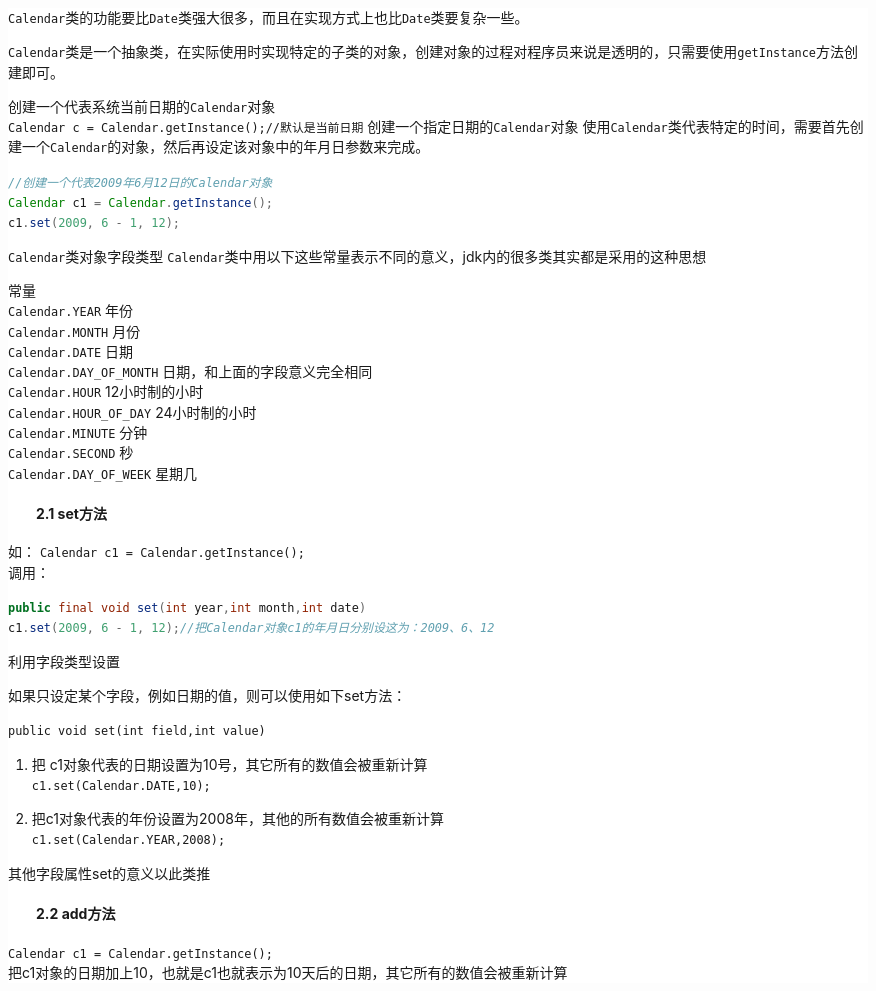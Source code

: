 `Calendar`类的功能要比`Date`类强大很多，而且在实现方式上也比`Date`类要复杂一些。

`Calendar`类是一个抽象类，在实际使用时实现特定的子类的对象，创建对象的过程对程序员来说是透明的，只需要使用`getInstance`方法创建即可。  

创建一个代表系统当前日期的`Calendar`对象  
`Calendar c = Calendar.getInstance();//默认是当前日期`
创建一个指定日期的`Calendar`对象
使用`Calendar`类代表特定的时间，需要首先创建一个`Calendar`的对象，然后再设定该对象中的年月日参数来完成。

```java
//创建一个代表2009年6月12日的Calendar对象
Calendar c1 = Calendar.getInstance();
c1.set(2009, 6 - 1, 12);
```

`Calendar`类对象字段类型
`Calendar`类中用以下这些常量表示不同的意义，jdk内的很多类其实都是采用的这种思想

常量  
`Calendar.YEAR` 年份  
`Calendar.MONTH` 月份  
`Calendar.DATE` 日期  
`Calendar.DAY_OF_MONTH` 日期，和上面的字段意义完全相同  
`Calendar.HOUR` 12小时制的小时  
`Calendar.HOUR_OF_DAY` 24小时制的小时  
`Calendar.MINUTE` 分钟  
`Calendar.SECOND` 秒  
`Calendar.DAY_OF_WEEK` 星期几  

#### &emsp;&emsp;2.1 set方法

如：
`Calendar c1 = Calendar.getInstance();`  
调用：  

```java
public final void set(int year,int month,int date)
c1.set(2009, 6 - 1, 12);//把Calendar对象c1的年月日分别设这为：2009、6、12
```

利用字段类型设置  

如果只设定某个字段，例如日期的值，则可以使用如下set方法：

`public void set(int field,int value)`

1. 把 c1对象代表的日期设置为10号，其它所有的数值会被重新计算  
   `c1.set(Calendar.DATE,10);`  

2. 把c1对象代表的年份设置为2008年，其他的所有数值会被重新计算  
    `c1.set(Calendar.YEAR,2008);`

其他字段属性set的意义以此类推

#### &emsp;&emsp;2.2 add方法

`Calendar c1 = Calendar.getInstance();`  
把c1对象的日期加上10，也就是c1也就表示为10天后的日期，其它所有的数值会被重新计算
